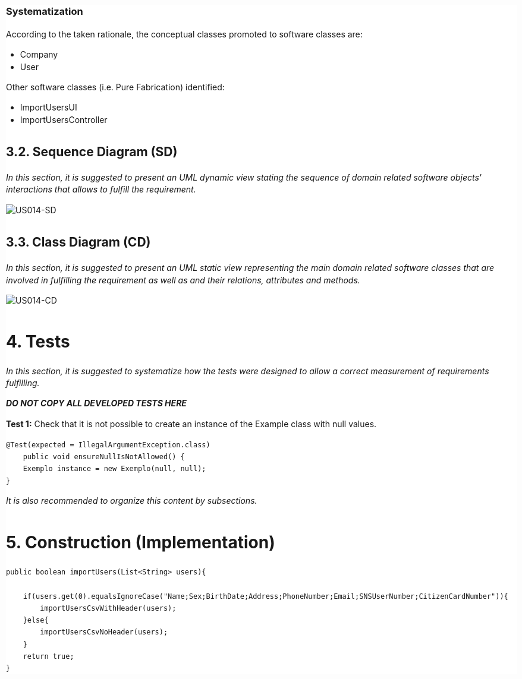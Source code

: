 ### Systematization ##

According to the taken rationale, the conceptual classes promoted to software classes are:

* Company
* User

Other software classes (i.e. Pure Fabrication) identified:
* ImportUsersUI
* ImportUsersController

## 3.2. Sequence Diagram (SD)

*In this section, it is suggested to present an UML dynamic view stating the sequence of domain related software objects' interactions that allows to fulfill the requirement.*

![US014-SD](US014-SD.svg)

## 3.3. Class Diagram (CD)

*In this section, it is suggested to present an UML static view representing the main domain related software classes that are involved in fulfilling the requirement as well as and their relations, attributes and methods.*

![US014-CD](US014-CD.svg)

# 4. Tests
*In this section, it is suggested to systematize how the tests were designed to allow a correct measurement of requirements fulfilling.*

**_DO NOT COPY ALL DEVELOPED TESTS HERE_**

**Test 1:** Check that it is not possible to create an instance of the Example class with null values.

	@Test(expected = IllegalArgumentException.class)
		public void ensureNullIsNotAllowed() {
		Exemplo instance = new Exemplo(null, null);
	}

*It is also recommended to organize this content by subsections.*

# 5. Construction (Implementation)


    public boolean importUsers(List<String> users){

        if(users.get(0).equalsIgnoreCase("Name;Sex;BirthDate;Address;PhoneNumber;Email;SNSUserNumber;CitizenCardNumber")){
            importUsersCsvWithHeader(users);
        }else{
            importUsersCsvNoHeader(users);
        }
        return true;
    }
